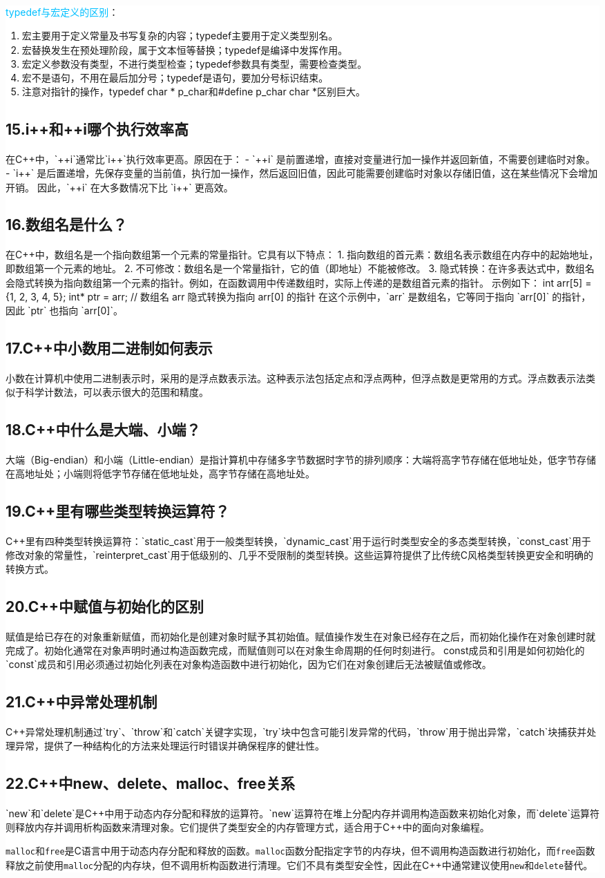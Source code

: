 <font color=DeepSkyBlue>typedef与宏定义的区别</font>：

1. 宏主要用于定义常量及书写复杂的内容；typedef主要用于定义类型别名。
2. 宏替换发生在预处理阶段，属于文本恒等替换；typedef是编译中发挥作用。
3. 宏定义参数没有类型，不进行类型检查；typedef参数具有类型，需要检查类型。
4. 宏不是语句，不用在最后加分号；typedef是语句，要加分号标识结束。
5. 注意对指针的操作，typedef char * p_char和#define p_char char *区别巨大。

<h2 id="14.声明和定义的区别是什么？>14.声明和定义的区别是什么？</h2>
在C++中，声明（declaration）只是告诉编译器某个变量、函数或类型的名称及其类型信息，而定义（definition）则不仅包括声明，还为变量分配内存或为函数提供具体的实现代码。声明可以出现多次，但定义在一个作用域内只能出现一次。

<h2 id="15.i++和++i哪个执行效率高">15.i++和++i哪个执行效率高</h2>
在C++中，`++i`通常比`i++`执行效率更高。原因在于：
- `++i` 是前置递增，直接对变量进行加一操作并返回新值，不需要创建临时对象。
- `i++` 是后置递增，先保存变量的当前值，执行加一操作，然后返回旧值，因此可能需要创建临时对象以存储旧值，这在某些情况下会增加开销。
因此，`++i` 在大多数情况下比 `i++` 更高效。

<h2 id="16.数组名是什么？">16.数组名是什么？</h2>
在C++中，数组名是一个指向数组第一个元素的常量指针。它具有以下特点：
1. 指向数组的首元素：数组名表示数组在内存中的起始地址，即数组第一个元素的地址。
2. 不可修改：数组名是一个常量指针，它的值（即地址）不能被修改。
3. 隐式转换：在许多表达式中，数组名会隐式转换为指向数组第一个元素的指针。例如，在函数调用中传递数组时，实际上传递的是数组首元素的指针。
示例如下：
int arr[5] = {1, 2, 3, 4, 5};
int* ptr = arr; // 数组名 arr 隐式转换为指向 arr[0] 的指针
在这个示例中，`arr` 是数组名，它等同于指向 `arr[0]` 的指针，因此 `ptr` 也指向 `arr[0]`。

<h2 id="17.C++中小数用二进制如何表示">17.C++中小数用二进制如何表示</h2>
小数在计算机中使用二进制表示时，采用的是浮点数表示法。这种表示法包括定点和浮点两种，但浮点数是更常用的方式。浮点数表示法类似于科学计数法，可以表示很大的范围和精度。

<h2 id="18.C++中什么是大端、小端？">18.C++中什么是大端、小端？</h2>

大端（Big-endian）和小端（Little-endian）是指计算机中存储多字节数据时字节的排列顺序：大端将高字节存储在低地址处，低字节存储在高地址处；小端则将低字节存储在低地址处，高字节存储在高地址处。

<h2 id="19.C++里有哪些类型转换运算符？">19.C++里有哪些类型转换运算符？</h2>
C++里有四种类型转换运算符：`static_cast`用于一般类型转换，`dynamic_cast`用于运行时类型安全的多态类型转换，`const_cast`用于修改对象的常量性，`reinterpret_cast`用于低级别的、几乎不受限制的类型转换。这些运算符提供了比传统C风格类型转换更安全和明确的转换方式。

<h2 id="20.C++中赋值与初始化的区别">20.C++中赋值与初始化的区别</h2>
赋值是给已存在的对象重新赋值，而初始化是创建对象时赋予其初始值。赋值操作发生在对象已经存在之后，而初始化操作在对象创建时就完成了。初始化通常在对象声明时通过构造函数完成，而赋值则可以在对象生命周期的任何时刻进行。
const成员和引用是如何初始化的
`const`成员和引用必须通过初始化列表在对象构造函数中进行初始化，因为它们在对象创建后无法被赋值或修改。

<h2 id="21.C++中异常处理机制">21.C++中异常处理机制</h2>
C++异常处理机制通过`try`、`throw`和`catch`关键字实现，`try`块中包含可能引发异常的代码，`throw`用于抛出异常，`catch`块捕获并处理异常，提供了一种结构化的方法来处理运行时错误并确保程序的健壮性。

<h2 id="22.C++中new、delete、malloc、free关系">22.C++中new、delete、malloc、free关系</h2>
`new`和`delete`是C++中用于动态内存分配和释放的运算符。`new`运算符在堆上分配内存并调用构造函数来初始化对象，而`delete`运算符则释放内存并调用析构函数来清理对象。它们提供了类型安全的内存管理方式，适合用于C++中的面向对象编程。

`malloc`和`free`是C语言中用于动态内存分配和释放的函数。`malloc`函数分配指定字节的内存块，但不调用构造函数进行初始化，而`free`函数释放之前使用`malloc`分配的内存块，但不调用析构函数进行清理。它们不具有类型安全性，因此在C++中通常建议使用`new`和`delete`替代。
